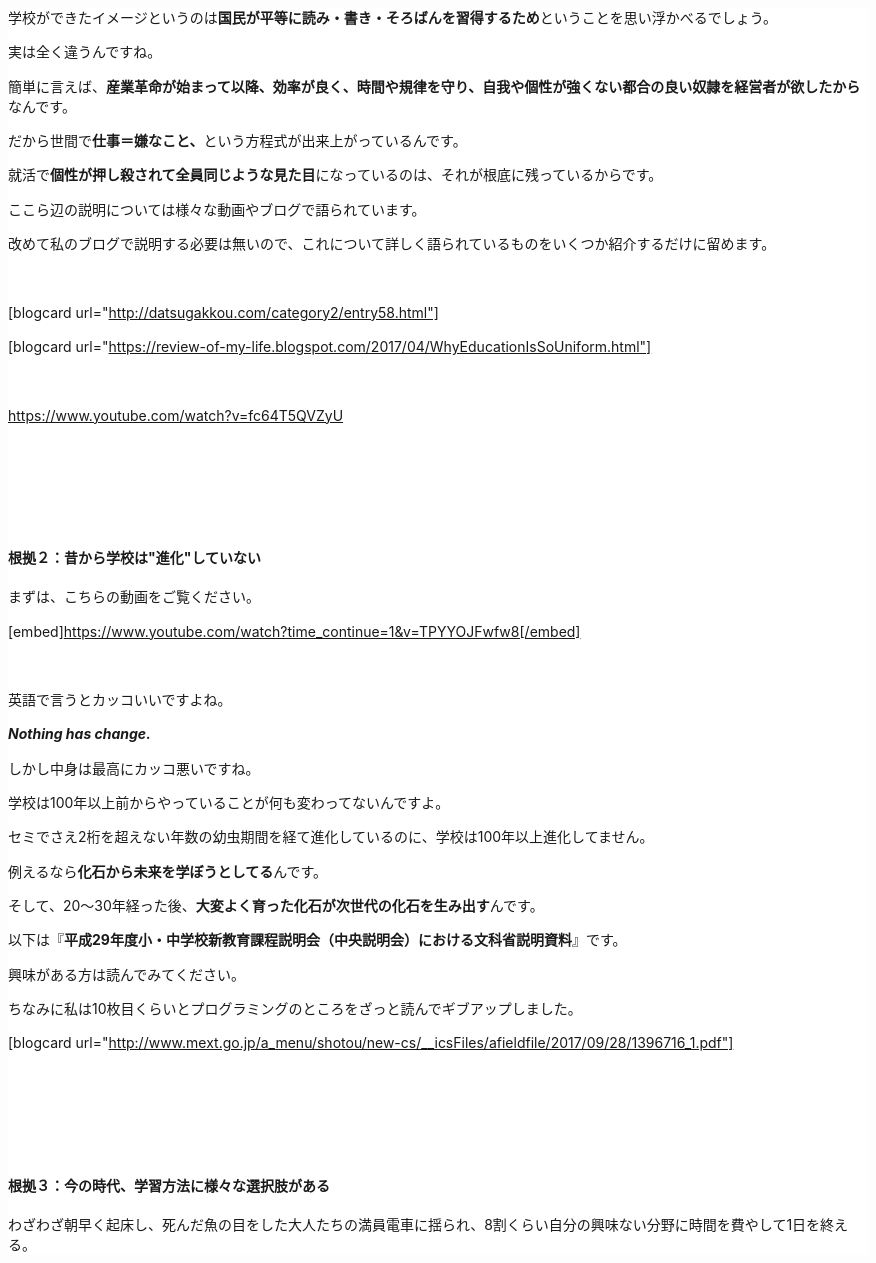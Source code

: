 学校ができたイメージというのは<strong>国民が平等に読み・書き・そろばんを習得するため</strong>ということを思い浮かべるでしょう。

実は全く違うんですね。

簡単に言えば、<strong>産業革命が始まって以降、効率が良く、時間や規律を守り、自我や個性が強くない都合の良い奴隷を経営者が欲したから</strong>なんです。

だから世間で<strong>仕事＝嫌なこと、</strong>という方程式が出来上がっているんです。

就活で<strong>個性が押し殺されて全員同じような見た目</strong>になっているのは、それが根底に残っているからです。

ここら辺の説明については様々な動画やブログで語られています。

改めて私のブログで説明する必要は無いので、これについて詳しく語られているものをいくつか紹介するだけに留めます。

&nbsp;

[blogcard url="http://datsugakkou.com/category2/entry58.html"]

[blogcard url="https://review-of-my-life.blogspot.com/2017/04/WhyEducationIsSoUniform.html"]

&nbsp;

https://www.youtube.com/watch?v=fc64T5QVZyU

&nbsp;

&nbsp;

&nbsp;
<h4>根拠２：昔から学校は"進化"していない</h4>
まずは、こちらの動画をご覧ください。

[embed]https://www.youtube.com/watch?time_continue=1&v=TPYYOJFwfw8[/embed]

&nbsp;

英語で言うとカッコいいですよね。

<strong><em>Nothing has change.</em></strong>

しかし中身は最高にカッコ悪いですね。

学校は100年以上前からやっていることが何も変わってないんですよ。

セミでさえ2桁を超えない年数の幼虫期間を経て進化しているのに、学校は100年以上進化してません。

例えるなら<strong>化石から未来を学ぼうとしてる</strong>んです。

そして、20～30年経った後、<strong>大変よく育った化石が次世代の化石を生み出す</strong>んです。

以下は『<strong>平成29年度小・中学校新教育課程説明会（中央説明会）における文科省説明資料</strong>』です。

興味がある方は読んでみてください。

ちなみに私は10枚目くらいとプログラミングのところをざっと読んでギブアップしました。

[blogcard url="http://www.mext.go.jp/a_menu/shotou/new-cs/__icsFiles/afieldfile/2017/09/28/1396716_1.pdf"]

&nbsp;

&nbsp;

&nbsp;
<h4 lang="ja" data-aria-label-part="0">根拠３：今の時代、学習方法に様々な選択肢がある</h4>
わざわざ朝早く起床し、死んだ魚の目をした大人たちの満員電車に揺られ、8割くらい自分の興味ない分野に時間を費やして1日を終える。
